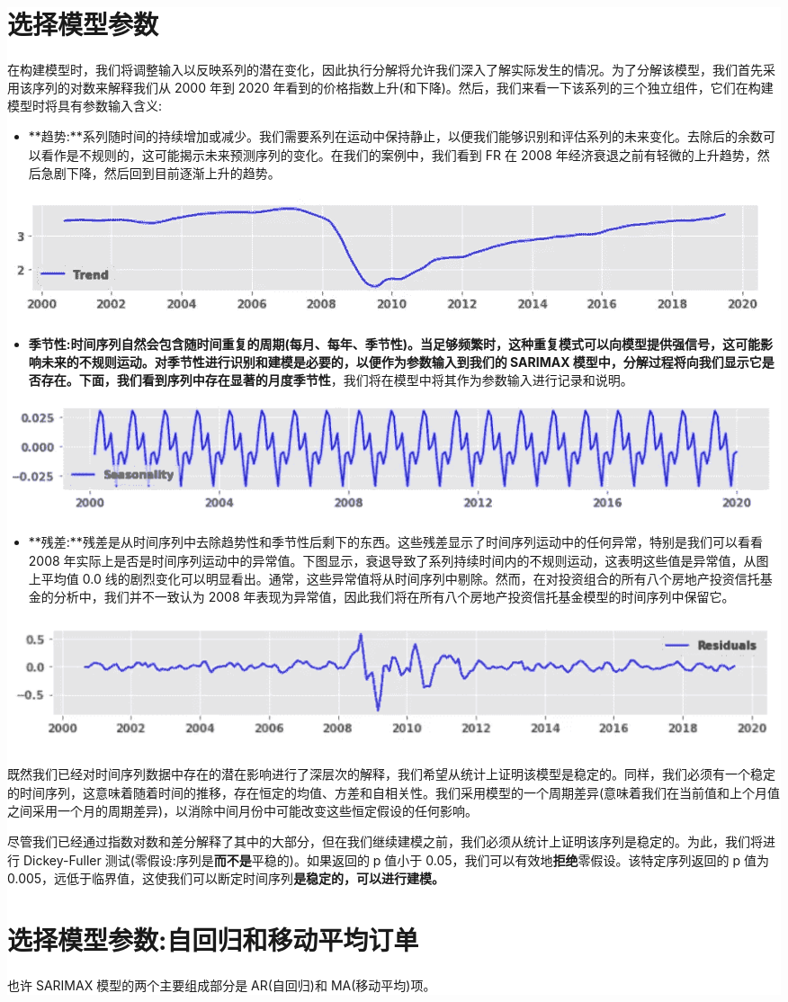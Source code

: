 # 选择模型参数

在构建模型时，我们将调整输入以反映系列的潜在变化，因此执行分解将允许我们深入了解实际发生的情况。为了分解该模型，我们首先采用该序列的对数来解释我们从 2000 年到 2020 年看到的价格指数上升(和下降)。然后，我们来看一下该系列的三个独立组件，它们在构建模型时将具有参数输入含义:

*   **趋势:**系列随时间的持续增加或减少。我们需要系列在运动中保持静止，以便我们能够识别和评估系列的未来变化。去除后的余数可以看作是不规则的，这可能揭示未来预测序列的变化。在我们的案例中，我们看到 FR 在 2008 年经济衰退之前有轻微的上升趋势，然后急剧下降，然后回到目前逐渐上升的趋势。

![](img/47ad05e7b807b0d64a5e2a56d41b30e2.png)

*   **季节性:**时间序列自然会包含随时间重复的周期(每月、每年、季节性)。当足够频繁时，这种重复模式可以向模型提供强信号，这可能影响未来的不规则运动。对季节性进行识别和建模是必要的，以便作为参数输入到我们的 SARIMAX 模型中，分解过程将向我们显示它是否存在。下面，我们看到序列中存在显著的**月度季节性**，我们将在模型中将其作为参数输入进行记录和说明。

![](img/c239fb52ca206b33996b23a089fc6c68.png)

*   **残差:**残差是从时间序列中去除趋势性和季节性后剩下的东西。这些残差显示了时间序列运动中的任何异常，特别是我们可以看看 2008 年实际上是否是时间序列运动中的异常值。下图显示，衰退导致了系列持续时间内的不规则运动，这表明这些值是异常值，从图上平均值 0.0 线的剧烈变化可以明显看出。通常，这些异常值将从时间序列中剔除。然而，在对投资组合的所有八个房地产投资信托基金的分析中，我们并不一致认为 2008 年表现为异常值，因此我们将在所有八个房地产投资信托基金模型的时间序列中保留它。

![](img/2d580e923b81dafec588bbfbfb3756e1.png)

既然我们已经对时间序列数据中存在的潜在影响进行了深层次的解释，我们希望从统计上证明该模型是稳定的。同样，我们必须有一个稳定的时间序列，这意味着随着时间的推移，存在恒定的均值、方差和自相关性。我们采用模型的一个周期差异(意味着我们在当前值和上个月值之间采用一个月的周期差异)，以消除中间月份中可能改变这些恒定假设的任何影响。

尽管我们已经通过指数对数和差分解释了其中的大部分，但在我们继续建模之前，我们必须从统计上证明该序列是稳定的。为此，我们将进行 Dickey-Fuller 测试(零假设:序列是**而不是**平稳的)。如果返回的 p 值小于 0.05，我们可以有效地**拒绝**零假设。该特定序列返回的 p 值为 0.005，远低于临界值，这使我们可以断定时间序列**是稳定的，可以进行建模。**

# 选择模型参数:自回归和移动平均订单

也许 SARIMAX 模型的两个主要组成部分是 AR(自回归)和 MA(移动平均)项。
